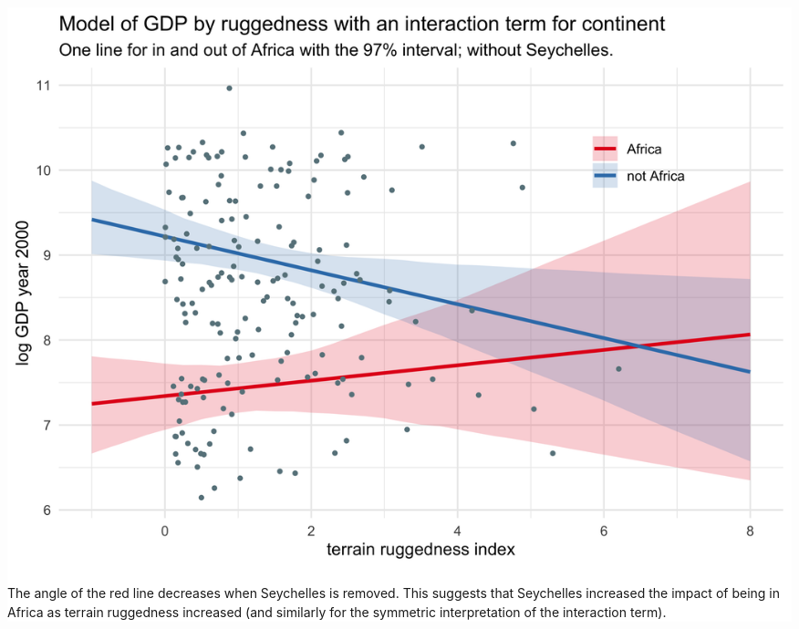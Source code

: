 ![](ch7_interactions_files/figure-gfm/unnamed-chunk-20-2.png)

The angle of the red line decreases when Seychelles is removed. This
suggests that Seychelles increased the impact of being in Africa as
terrain ruggedness increased (and similarly for the symmetric
interpretation of the interaction term).
